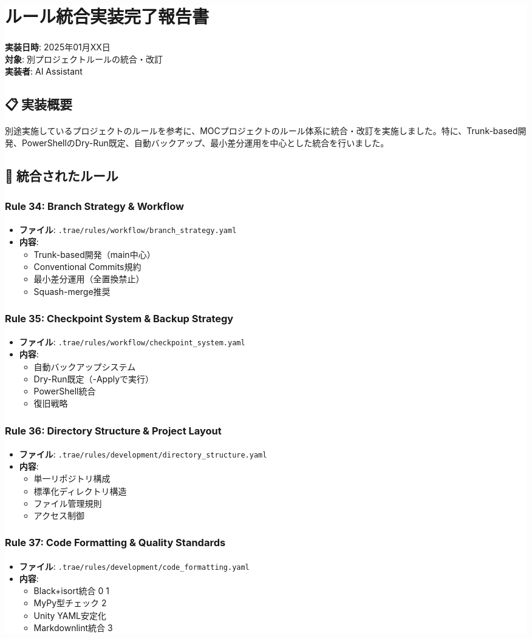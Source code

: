 # ルール統合実装完了報告書

**実装日時**: 2025年01月XX日  
**対象**: 別プロジェクトルールの統合・改訂  
**実装者**: AI Assistant

## 📋 実装概要

別途実施しているプロジェクトのルールを参考に、MOCプロジェクトのルール体系に統合・改訂を実施しました。特に、Trunk-based開発、PowerShellのDry-Run既定、自動バックアップ、最小差分運用を中心とした統合を行いました。

## 🎯 統合されたルール

### Rule 34: Branch Strategy & Workflow
- **ファイル**: `.trae/rules/workflow/branch_strategy.yaml`
- **内容**: 
  - Trunk-based開発（main中心）
  - Conventional Commits規約
  - 最小差分運用（全置換禁止）
  - Squash-merge推奨

### Rule 35: Checkpoint System & Backup Strategy
- **ファイル**: `.trae/rules/workflow/checkpoint_system.yaml`
- **内容**:
  - 自動バックアップシステム
  - Dry-Run既定（-Applyで実行）
  - PowerShell統合
  - 復旧戦略

### Rule 36: Directory Structure & Project Layout
- **ファイル**: `.trae/rules/development/directory_structure.yaml`
- **内容**:
  - 単一リポジトリ構成
  - 標準化ディレクトリ構造
  - ファイル管理規則
  - アクセス制御

### Rule 37: Code Formatting & Quality Standards
- **ファイル**: `.trae/rules/development/code_formatting.yaml`
- **内容**:
  - Black+isort統合 <mcreference link="https://github.com/psf/black" index="0">0</mcreference> <mcreference link="https://github.com/pycqa/isort" index="1">1</mcreference>
  - MyPy型チェック <mcreference link="https://github.com/pre-commit/mirrors-mypy" index="2">2</mcreference>
  - Unity YAML安定化
  - Markdownlint統合 <mcreference link="https://github.com/igorshubovych/markdownlint-cli" index="3">3</mcreference>

